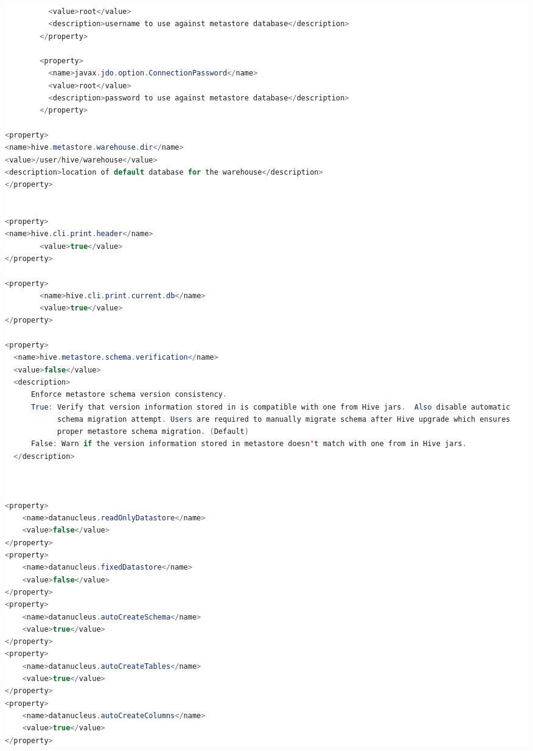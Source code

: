 ~~~ java
          <value>root</value>
          <description>username to use against metastore database</description>
        </property>

        <property>
          <name>javax.jdo.option.ConnectionPassword</name>
          <value>root</value>
          <description>password to use against metastore database</description>
        </property>

<property>
<name>hive.metastore.warehouse.dir</name>
<value>/user/hive/warehouse</value>
<description>location of default database for the warehouse</description>
</property>


<property>
<name>hive.cli.print.header</name>
        <value>true</value>
</property>

<property>
        <name>hive.cli.print.current.db</name>
        <value>true</value>
</property>

<property>
  <name>hive.metastore.schema.verification</name>
  <value>false</value>
  <description>
      Enforce metastore schema version consistency.
      True: Verify that version information stored in is compatible with one from Hive jars.  Also disable automatic
            schema migration attempt. Users are required to manually migrate schema after Hive upgrade which ensures
            proper metastore schema migration. (Default)
      False: Warn if the version information stored in metastore doesn't match with one from in Hive jars.
  </description>



<property>
    <name>datanucleus.readOnlyDatastore</name>
    <value>false</value>
</property>
<property>
    <name>datanucleus.fixedDatastore</name>
    <value>false</value>
</property>
<property>
    <name>datanucleus.autoCreateSchema</name>
    <value>true</value>
</property>
<property>
    <name>datanucleus.autoCreateTables</name>
    <value>true</value>
</property>
<property>
    <name>datanucleus.autoCreateColumns</name>
    <value>true</value>
</property>
~~~